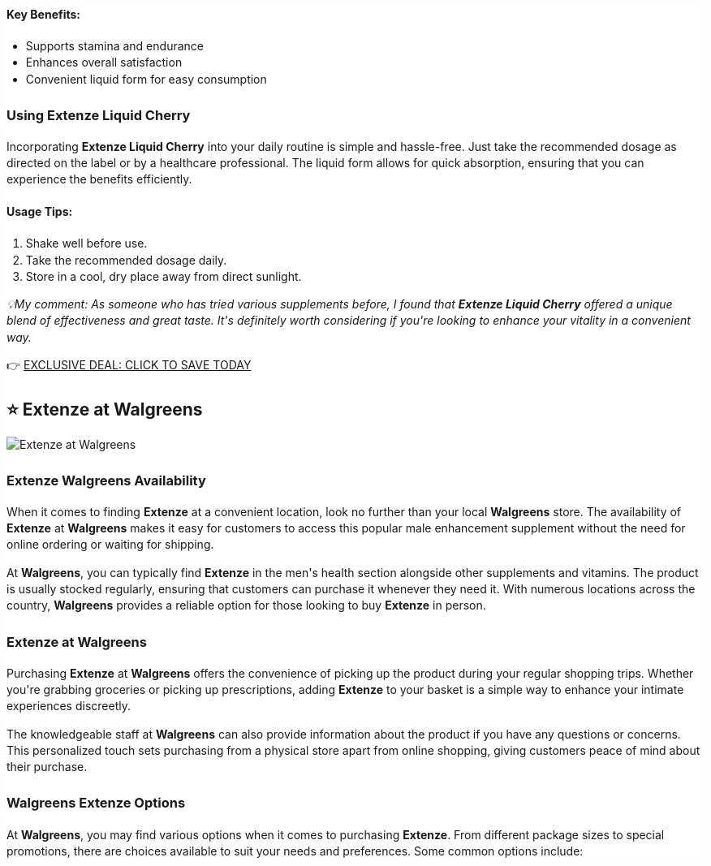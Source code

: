 #### Key Benefits:
- Supports stamina and endurance
- Enhances overall satisfaction
- Convenient liquid form for easy consumption

### Using Extenze Liquid Cherry
Incorporating **Extenze Liquid Cherry** into your daily routine is simple and hassle-free. Just take the recommended dosage as directed on the label or by a healthcare professional. The liquid form allows for quick absorption, ensuring that you can experience the benefits efficiently.

#### Usage Tips:
1. Shake well before use.
2. Take the recommended dosage daily.
3. Store in a cool, dry place away from direct sunlight.

*💡My comment: As someone who has tried various supplements before, I found that **Extenze Liquid Cherry** offered a unique blend of effectiveness and great taste. It's definitely worth considering if you're looking to enhance your vitality in a convenient way.*

👉 [EXCLUSIVE DEAL: CLICK TO SAVE TODAY](https://gchaffi.com/gOAkBalj)

## ⭐ Extenze at Walgreens

![Extenze at Walgreens](https://www2.sellhealth.com/2/extenze_01_600x400.jpg)

### Extenze Walgreens Availability

When it comes to finding **Extenze** at a convenient location, look no further than your local **Walgreens** store. The availability of **Extenze** at **Walgreens** makes it easy for customers to access this popular male enhancement supplement without the need for online ordering or waiting for shipping.

At **Walgreens**, you can typically find **Extenze** in the men's health section alongside other supplements and vitamins. The product is usually stocked regularly, ensuring that customers can purchase it whenever they need it. With numerous locations across the country, **Walgreens** provides a reliable option for those looking to buy **Extenze** in person.

### Extenze at Walgreens

Purchasing **Extenze** at **Walgreens** offers the convenience of picking up the product during your regular shopping trips. Whether you're grabbing groceries or picking up prescriptions, adding **Extenze** to your basket is a simple way to enhance your intimate experiences discreetly.

The knowledgeable staff at **Walgreens** can also provide information about the product if you have any questions or concerns. This personalized touch sets purchasing from a physical store apart from online shopping, giving customers peace of mind about their purchase.

### Walgreens Extenze Options

At **Walgreens**, you may find various options when it comes to purchasing **Extenze**. From different package sizes to special promotions, there are choices available to suit your needs and preferences. Some common options include:

